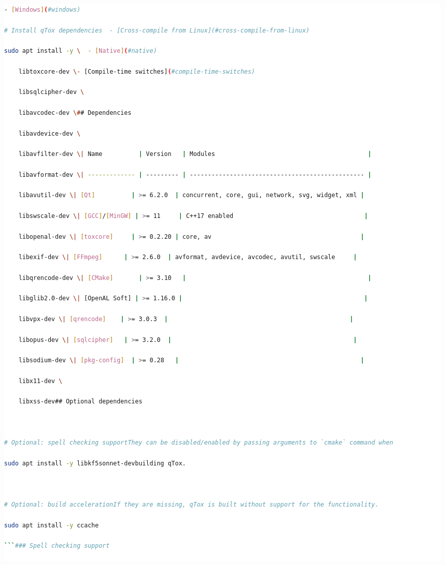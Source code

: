```bash  - [Clone qTox](#clone-qtox)
- [Windows](#windows)

# Install qTox dependencies  - [Cross-compile from Linux](#cross-compile-from-linux)

sudo apt install -y \  - [Native](#native)

    libtoxcore-dev \- [Compile-time switches](#compile-time-switches)

    libsqlcipher-dev \

    libavcodec-dev \## Dependencies

    libavdevice-dev \

    libavfilter-dev \| Name          | Version   | Modules                                          |

    libavformat-dev \| ------------- | --------- | ------------------------------------------------ |

    libavutil-dev \| [Qt]          | >= 6.2.0  | concurrent, core, gui, network, svg, widget, xml |

    libswscale-dev \| [GCC]/[MinGW] | >= 11     | C++17 enabled                                    |

    libopenal-dev \| [toxcore]     | >= 0.2.20 | core, av                                         |

    libexif-dev \| [FFmpeg]      | >= 2.6.0  | avformat, avdevice, avcodec, avutil, swscale     |

    libqrencode-dev \| [CMake]       | >= 3.10   |                                                  |

    libglib2.0-dev \| [OpenAL Soft] | >= 1.16.0 |                                                  |

    libvpx-dev \| [qrencode]    | >= 3.0.3  |                                                  |

    libopus-dev \| [sqlcipher]   | >= 3.2.0  |                                                  |

    libsodium-dev \| [pkg-config]  | >= 0.28   |                                                  |

    libx11-dev \

    libxss-dev## Optional dependencies



# Optional: spell checking supportThey can be disabled/enabled by passing arguments to `cmake` command when

sudo apt install -y libkf5sonnet-devbuilding qTox.



# Optional: build accelerationIf they are missing, qTox is built without support for the functionality.

sudo apt install -y ccache

```### Spell checking support



```

[AppArmor]: /security/apparmor/README.md
[Atk]: https://wiki.gnome.org/Accessibility
[Cairo]: https://www.cairographics.org/
[Check]: https://libcheck.github.io/check/
[CMake]: https://cmake.org/
[DBus Menu]: https://launchpad.net/libdbusmenu
[FFmpeg]: https://www.ffmpeg.org/
[GCC]: https://gcc.gnu.org/
[libX11]: https://www.x.org/wiki/
[libXScrnSaver]: https://www.x.org/wiki/Releases/ModuleVersions/
[MinGW]: http://www.mingw.org/
[OpenAL Soft]: http://kcat.strangesoft.net/openal.html
[Pango]: http://www.pango.org/
[pkg-config]: https://www.freedesktop.org/wiki/Software/pkg-config/
[qrencode]: https://fukuchi.org/works/qrencode/
[Qt]: https://www.qt.io/
[toxcore]: https://github.com/TokTok/c-toxcore/
[sonnet]: https://github.com/KDE/sonnet
[libnotify]: https://gitlab.gnome.org/GNOME/libnotify
[sqlcipher]: https://github.com/sqlcipher/sqlcipher